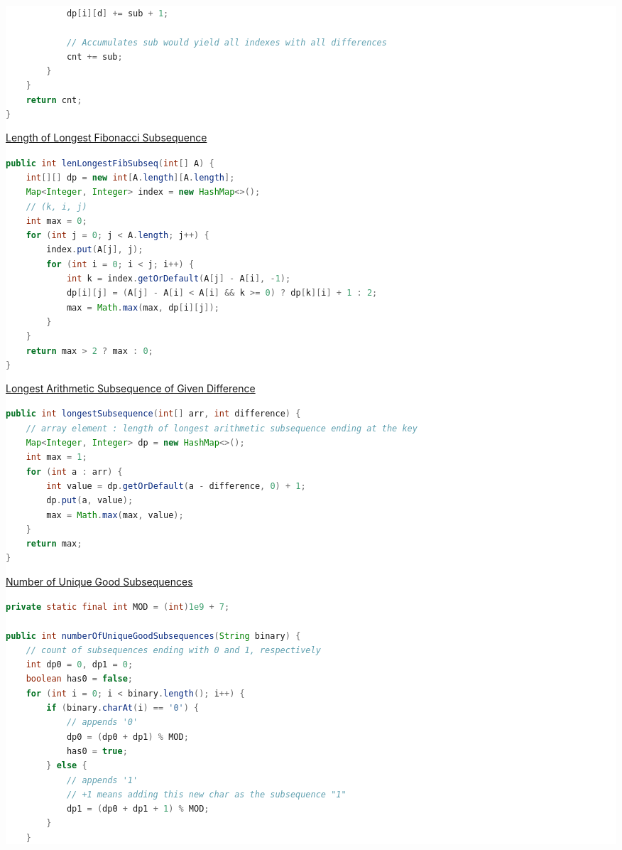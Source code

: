 ```c++
            dp[i][d] += sub + 1;

            // Accumulates sub would yield all indexes with all differences
            cnt += sub;
        }
    }
    return cnt;
}
```

[Length of Longest Fibonacci Subsequence][length-of-longest-fibonacci-subsequence]

```java
public int lenLongestFibSubseq(int[] A) {
    int[][] dp = new int[A.length][A.length];
    Map<Integer, Integer> index = new HashMap<>();
    // (k, i, j)
    int max = 0;
    for (int j = 0; j < A.length; j++) {
        index.put(A[j], j);
        for (int i = 0; i < j; i++) {
            int k = index.getOrDefault(A[j] - A[i], -1);
            dp[i][j] = (A[j] - A[i] < A[i] && k >= 0) ? dp[k][i] + 1 : 2;
            max = Math.max(max, dp[i][j]);
        }
    }
    return max > 2 ? max : 0;
}
```

[Longest Arithmetic Subsequence of Given Difference][longest-arithmetic-subsequence-of-given-difference]

```java
public int longestSubsequence(int[] arr, int difference) {
    // array element : length of longest arithmetic subsequence ending at the key
    Map<Integer, Integer> dp = new HashMap<>();
    int max = 1;
    for (int a : arr) {
        int value = dp.getOrDefault(a - difference, 0) + 1;
        dp.put(a, value);
        max = Math.max(max, value);
    }
    return max;
}
```

[Number of Unique Good Subsequences][number-of-unique-good-subsequences]

```java
private static final int MOD = (int)1e9 + 7;

public int numberOfUniqueGoodSubsequences(String binary) {
    // count of subsequences ending with 0 and 1, respectively
    int dp0 = 0, dp1 = 0;
    boolean has0 = false;
    for (int i = 0; i < binary.length(); i++) {
        if (binary.charAt(i) == '0') {
            // appends '0'
            dp0 = (dp0 + dp1) % MOD;
            has0 = true;
        } else {
            // appends '1'
            // +1 means adding this new char as the subsequence "1"
            dp1 = (dp0 + dp1 + 1) % MOD;
        }
    }
```

[arithmetic-slices-ii-subsequence]: https://leetcode.com/problems/arithmetic-slices-ii-subsequence/
[delete-columns-to-make-sorted-iii]: https://leetcode.com/problems/delete-columns-to-make-sorted-iii/
[find-the-longest-valid-obstacle-course-at-each-position]: https://leetcode.com/problems/find-the-longest-valid-obstacle-course-at-each-position/
[is-subsequence]: https://leetcode.com/problems/is-subsequence/
[largest-divisible-subset]: https://leetcode.com/problems/largest-divisible-subset/
[length-of-longest-fibonacci-subsequence]: https://leetcode.com/problems/length-of-longest-fibonacci-subsequence/
[longest-arithmetic-subsequence]: https://leetcode.com/problems/longest-arithmetic-subsequence/
[longest-arithmetic-subsequence-of-given-difference]: https://leetcode.com/problems/longest-arithmetic-subsequence-of-given-difference/
[longest-increasing-subsequence]: https://leetcode.com/problems/longest-increasing-subsequence/
[longest-subsequence-repeated-k-times]: https://leetcode.com/problems/longest-subsequence-repeated-k-times/
[make-array-empty]: https://leetcode.com/problems/make-array-empty/
[minimum-number-of-removals-to-make-mountain-array]: https://leetcode.com/problems/minimum-number-of-removals-to-make-mountain-array/
[minimum-operations-to-make-a-subsequence]: https://leetcode.com/problems/minimum-operations-to-make-a-subsequence/
[minimum-operations-to-make-the-array-k-increasing]: https://leetcode.com/problems/minimum-operations-to-make-the-array-k-increasing/
[number-of-matching-subsequences]: https://leetcode.com/problems/number-of-matching-subsequences/
[number-of-unique-good-subsequences]: https://leetcode.com/problems/number-of-unique-good-subsequences/
[russian-doll-envelopes]: https://leetcode.com/problems/russian-doll-envelopes/
[shortest-common-subsequence]: https://leetcode.com/problems/shortest-common-subsequence/
[shortest-impossible-sequence-of-rolls]: https://leetcode.com/problems/shortest-impossible-sequence-of-rolls/
[subsequence-with-the-minimum-score]: https://leetcode.com/problems/subsequence-with-the-minimum-score/
[sum-of-subsequence-widths]: https://leetcode.com/problems/sum-of-subsequence-widths/
[shortest-common-supersequence]: https://leetcode.com/problems/shortest-common-supersequence/